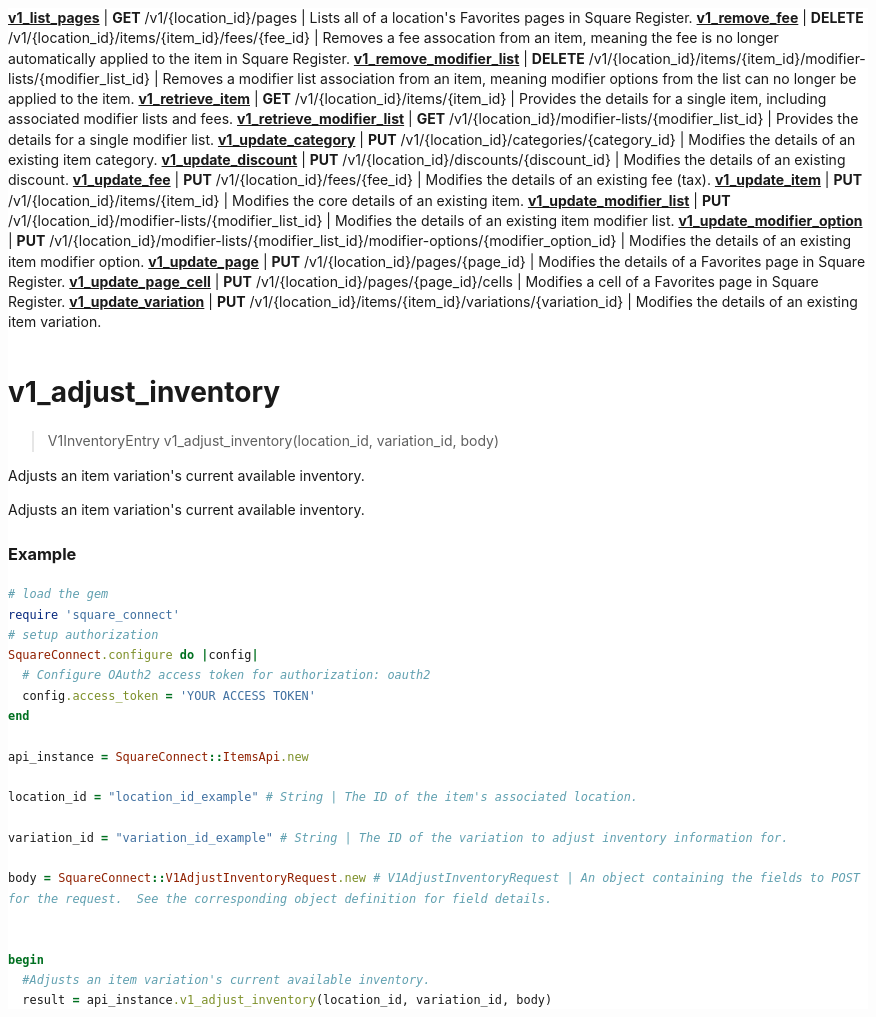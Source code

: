 [**v1_list_pages**](ItemsApi.md#v1_list_pages) | **GET** /v1/{location_id}/pages | Lists all of a location&#39;s Favorites pages in Square Register.
[**v1_remove_fee**](ItemsApi.md#v1_remove_fee) | **DELETE** /v1/{location_id}/items/{item_id}/fees/{fee_id} | Removes a fee assocation from an item, meaning the fee is no longer automatically applied to the item in Square Register.
[**v1_remove_modifier_list**](ItemsApi.md#v1_remove_modifier_list) | **DELETE** /v1/{location_id}/items/{item_id}/modifier-lists/{modifier_list_id} | Removes a modifier list association from an item, meaning modifier options from the list can no longer be applied to the item.
[**v1_retrieve_item**](ItemsApi.md#v1_retrieve_item) | **GET** /v1/{location_id}/items/{item_id} | Provides the details for a single item, including associated modifier lists and fees.
[**v1_retrieve_modifier_list**](ItemsApi.md#v1_retrieve_modifier_list) | **GET** /v1/{location_id}/modifier-lists/{modifier_list_id} | Provides the details for a single modifier list.
[**v1_update_category**](ItemsApi.md#v1_update_category) | **PUT** /v1/{location_id}/categories/{category_id} | Modifies the details of an existing item category.
[**v1_update_discount**](ItemsApi.md#v1_update_discount) | **PUT** /v1/{location_id}/discounts/{discount_id} | Modifies the details of an existing discount.
[**v1_update_fee**](ItemsApi.md#v1_update_fee) | **PUT** /v1/{location_id}/fees/{fee_id} | Modifies the details of an existing fee (tax).
[**v1_update_item**](ItemsApi.md#v1_update_item) | **PUT** /v1/{location_id}/items/{item_id} | Modifies the core details of an existing item.
[**v1_update_modifier_list**](ItemsApi.md#v1_update_modifier_list) | **PUT** /v1/{location_id}/modifier-lists/{modifier_list_id} | Modifies the details of an existing item modifier list.
[**v1_update_modifier_option**](ItemsApi.md#v1_update_modifier_option) | **PUT** /v1/{location_id}/modifier-lists/{modifier_list_id}/modifier-options/{modifier_option_id} | Modifies the details of an existing item modifier option.
[**v1_update_page**](ItemsApi.md#v1_update_page) | **PUT** /v1/{location_id}/pages/{page_id} | Modifies the details of a Favorites page in Square Register.
[**v1_update_page_cell**](ItemsApi.md#v1_update_page_cell) | **PUT** /v1/{location_id}/pages/{page_id}/cells | Modifies a cell of a Favorites page in Square Register.
[**v1_update_variation**](ItemsApi.md#v1_update_variation) | **PUT** /v1/{location_id}/items/{item_id}/variations/{variation_id} | Modifies the details of an existing item variation.


# **v1_adjust_inventory**
> V1InventoryEntry v1_adjust_inventory(location_id, variation_id, body)

Adjusts an item variation's current available inventory.

Adjusts an item variation's current available inventory.

### Example
```ruby
# load the gem
require 'square_connect'
# setup authorization
SquareConnect.configure do |config|
  # Configure OAuth2 access token for authorization: oauth2
  config.access_token = 'YOUR ACCESS TOKEN'
end

api_instance = SquareConnect::ItemsApi.new

location_id = "location_id_example" # String | The ID of the item's associated location.

variation_id = "variation_id_example" # String | The ID of the variation to adjust inventory information for.

body = SquareConnect::V1AdjustInventoryRequest.new # V1AdjustInventoryRequest | An object containing the fields to POST for the request.  See the corresponding object definition for field details.


begin
  #Adjusts an item variation's current available inventory.
  result = api_instance.v1_adjust_inventory(location_id, variation_id, body)
```